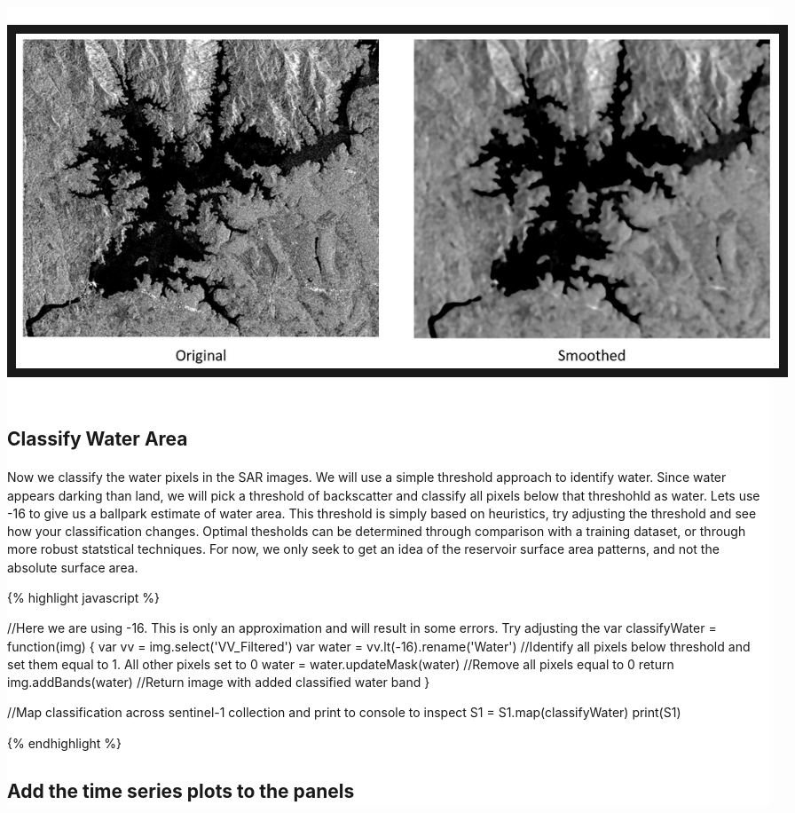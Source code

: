 <br>
<img src="../fig/SARSmoothed.PNG" border = "10" width="100%" height="100%">
<br><br>

## Classify Water Area

Now we classify the water pixels in the SAR images. We will use a simple threshold approach to identify water. Since water appears darking than land, we will pick a threshold of backscatter and classify all pixels below that threshohld as water. Lets use -16 to give us a ballpark estimate of water area. This threshold is simply based on heuristics, try adjusting the threshold and see how your classification changes. Optimal thesholds can be determined through comparison with a training dataset, or through more robust statstical techniques. For now, we only seek to get an idea of the reservoir surface area patterns, and not the absolute surface area.

{% highlight javascript %}

//Here we are using -16. This is only an approximation and will result in some errors. Try adjusting the 
var classifyWater = function(img) {
  var vv = img.select('VV_Filtered')
  var water = vv.lt(-16).rename('Water')  //Identify all pixels below threshold and set them equal to 1. All other pixels set to 0
  water = water.updateMask(water) //Remove all pixels equal to 0
  return img.addBands(water)  //Return image with added classified water band
}

//Map classification across sentinel-1 collection and print to console to inspect
S1 = S1.map(classifyWater)
print(S1)

{% endhighlight %}


## Add the time series plots to the panels
